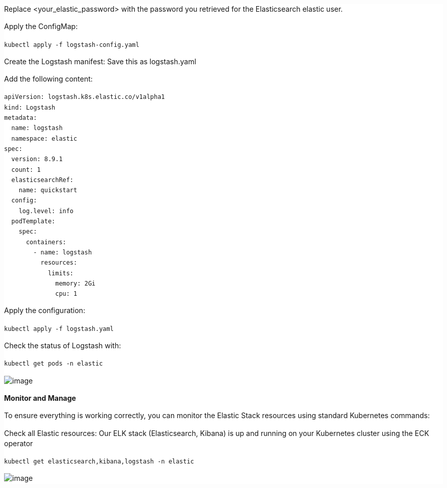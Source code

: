 Replace <your_elastic_password> with the password you retrieved for the Elasticsearch elastic user.

Apply the ConfigMap:

```
kubectl apply -f logstash-config.yaml

```
Create the Logstash manifest: Save this as logstash.yaml

Add the following content:
```
apiVersion: logstash.k8s.elastic.co/v1alpha1
kind: Logstash
metadata:
  name: logstash
  namespace: elastic
spec:
  version: 8.9.1
  count: 1
  elasticsearchRef:
    name: quickstart
  config:
    log.level: info
  podTemplate:
    spec:
      containers:
        - name: logstash
          resources:
            limits:
              memory: 2Gi
              cpu: 1

```
Apply the configuration:
```
kubectl apply -f logstash.yaml
```
Check the status of Logstash with:
```
kubectl get pods -n elastic
```
![image](https://github.com/user-attachments/assets/7fac42ac-63af-4ede-9137-03b61f89f73f)


**Monitor and Manage**

To ensure everything is working correctly, you can monitor the Elastic Stack resources using standard Kubernetes commands:

Check all Elastic resources: Our ELK stack (Elasticsearch, Kibana) is up and running on your Kubernetes cluster using the ECK operator
```
kubectl get elasticsearch,kibana,logstash -n elastic
```
![image](https://github.com/user-attachments/assets/6e61f5bc-5065-4b0b-8d60-ab41f8019c28)
